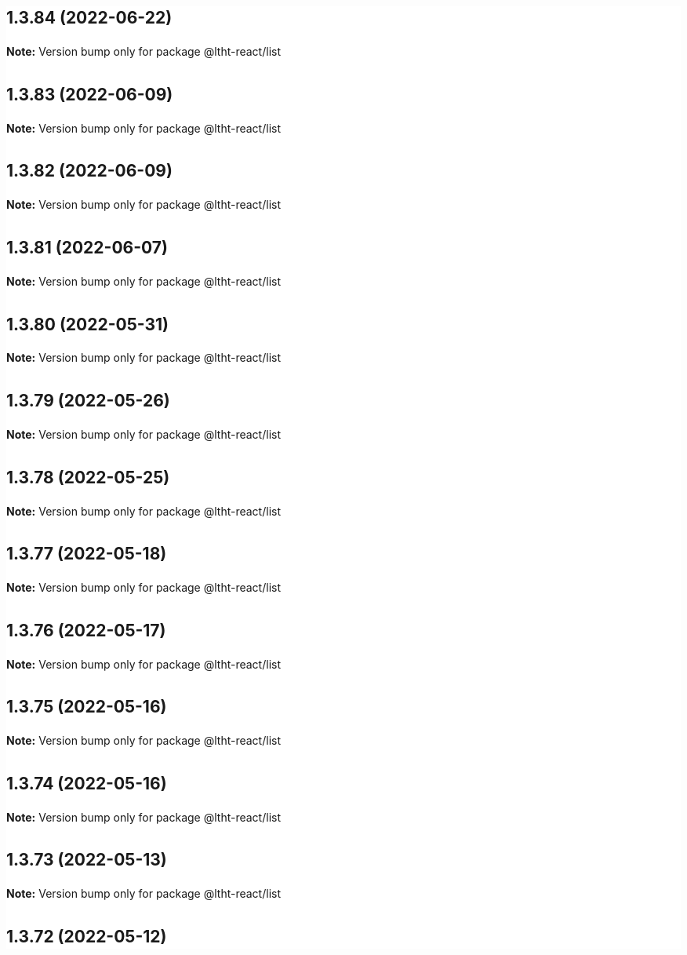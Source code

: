 ## 1.3.84 (2022-06-22)

**Note:** Version bump only for package @ltht-react/list

## 1.3.83 (2022-06-09)

**Note:** Version bump only for package @ltht-react/list

## 1.3.82 (2022-06-09)

**Note:** Version bump only for package @ltht-react/list

## 1.3.81 (2022-06-07)

**Note:** Version bump only for package @ltht-react/list

## 1.3.80 (2022-05-31)

**Note:** Version bump only for package @ltht-react/list

## 1.3.79 (2022-05-26)

**Note:** Version bump only for package @ltht-react/list

## 1.3.78 (2022-05-25)

**Note:** Version bump only for package @ltht-react/list

## 1.3.77 (2022-05-18)

**Note:** Version bump only for package @ltht-react/list

## 1.3.76 (2022-05-17)

**Note:** Version bump only for package @ltht-react/list

## 1.3.75 (2022-05-16)

**Note:** Version bump only for package @ltht-react/list

## 1.3.74 (2022-05-16)

**Note:** Version bump only for package @ltht-react/list

## 1.3.73 (2022-05-13)

**Note:** Version bump only for package @ltht-react/list

## 1.3.72 (2022-05-12)
